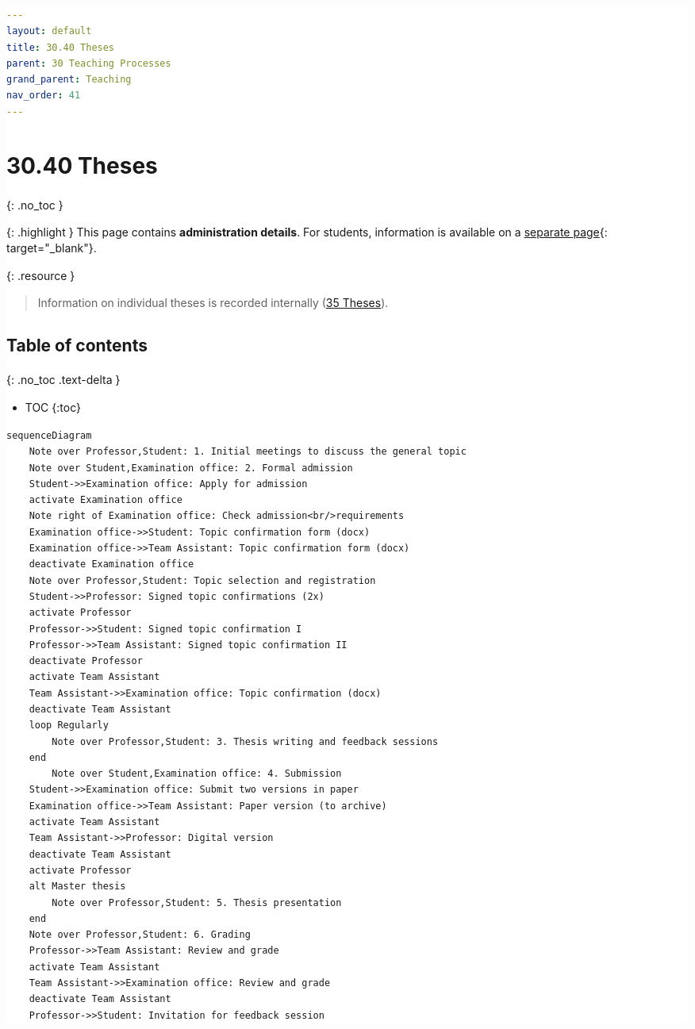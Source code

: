 ```yaml
---
layout: default
title: 30.40 Theses
parent: 30 Teaching Processes
grand_parent: Teaching
nav_order: 41
---
```


# 30.40 Theses
{: .no_toc }

{: .highlight }
This page contains **administration details**. For students, information is available on a [separate page](https://digital-work-lab.github.io/theses/){: target="_blank"}.

{: .resource } 
> Information on individual theses is recorded internally ([35 Theses](../35_theses.html)).

## Table of contents
{: .no_toc .text-delta }

- TOC
{:toc}

```mermaid
sequenceDiagram
    Note over Professor,Student: 1. Initial meetings to discuss the general topic
    Note over Student,Examination office: 2. Formal admission
    Student->>Examination office: Apply for admission
    activate Examination office
    Note right of Examination office: Check admission<br/>requirements
    Examination office->>Student: Topic confirmation form (docx)
    Examination office->>Team Assistant: Topic confirmation form (docx)
    deactivate Examination office
    Note over Professor,Student: Topic selection and registration
    Student->>Professor: Signed topic confirmations (2x)
    activate Professor
    Professor->>Student: Signed topic confirmation I
    Professor->>Team Assistant: Signed topic confirmation II
    deactivate Professor
    activate Team Assistant
    Team Assistant->>Examination office: Topic confirmation (docx)
    deactivate Team Assistant
    loop Regularly
        Note over Professor,Student: 3. Thesis writing and feedback sessions
    end
        Note over Student,Examination office: 4. Submission
    Student->>Examination office: Submit two versions in paper
    Examination office->>Team Assistant: Paper version (to archive)
    activate Team Assistant
    Team Assistant->>Professor: Digital version
    deactivate Team Assistant
    activate Professor
    alt Master thesis
        Note over Professor,Student: 5. Thesis presentation
    end
    Note over Professor,Student: 6. Grading
    Professor->>Team Assistant: Review and grade
    activate Team Assistant
    Team Assistant->>Examination office: Review and grade
    deactivate Team Assistant
    Professor->>Student: Invitation for feedback session
```